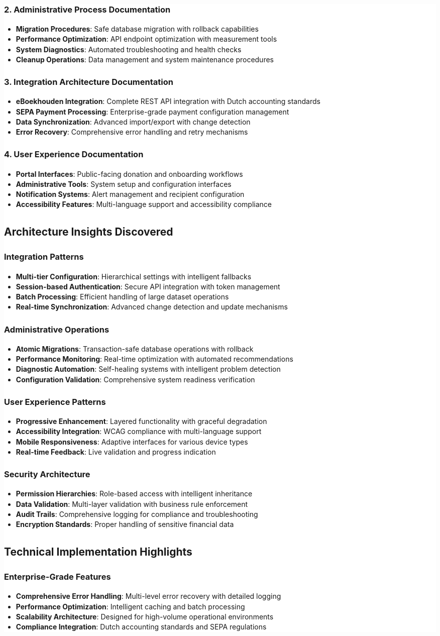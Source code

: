 ### 2. Administrative Process Documentation
- **Migration Procedures**: Safe database migration with rollback capabilities
- **Performance Optimization**: API endpoint optimization with measurement tools
- **System Diagnostics**: Automated troubleshooting and health checks
- **Cleanup Operations**: Data management and system maintenance procedures

### 3. Integration Architecture Documentation
- **eBoekhouden Integration**: Complete REST API integration with Dutch accounting standards
- **SEPA Payment Processing**: Enterprise-grade payment configuration management
- **Data Synchronization**: Advanced import/export with change detection
- **Error Recovery**: Comprehensive error handling and retry mechanisms

### 4. User Experience Documentation
- **Portal Interfaces**: Public-facing donation and onboarding workflows
- **Administrative Tools**: System setup and configuration interfaces
- **Notification Systems**: Alert management and recipient configuration
- **Accessibility Features**: Multi-language support and accessibility compliance

## Architecture Insights Discovered

### Integration Patterns
- **Multi-tier Configuration**: Hierarchical settings with intelligent fallbacks
- **Session-based Authentication**: Secure API integration with token management
- **Batch Processing**: Efficient handling of large dataset operations
- **Real-time Synchronization**: Advanced change detection and update mechanisms

### Administrative Operations
- **Atomic Migrations**: Transaction-safe database operations with rollback
- **Performance Monitoring**: Real-time optimization with automated recommendations
- **Diagnostic Automation**: Self-healing systems with intelligent problem detection
- **Configuration Validation**: Comprehensive system readiness verification

### User Experience Patterns
- **Progressive Enhancement**: Layered functionality with graceful degradation
- **Accessibility Integration**: WCAG compliance with multi-language support
- **Mobile Responsiveness**: Adaptive interfaces for various device types
- **Real-time Feedback**: Live validation and progress indication

### Security Architecture
- **Permission Hierarchies**: Role-based access with intelligent inheritance
- **Data Validation**: Multi-layer validation with business rule enforcement
- **Audit Trails**: Comprehensive logging for compliance and troubleshooting
- **Encryption Standards**: Proper handling of sensitive financial data

## Technical Implementation Highlights

### Enterprise-Grade Features
- **Comprehensive Error Handling**: Multi-level error recovery with detailed logging
- **Performance Optimization**: Intelligent caching and batch processing
- **Scalability Architecture**: Designed for high-volume operational environments
- **Compliance Integration**: Dutch accounting standards and SEPA regulations
